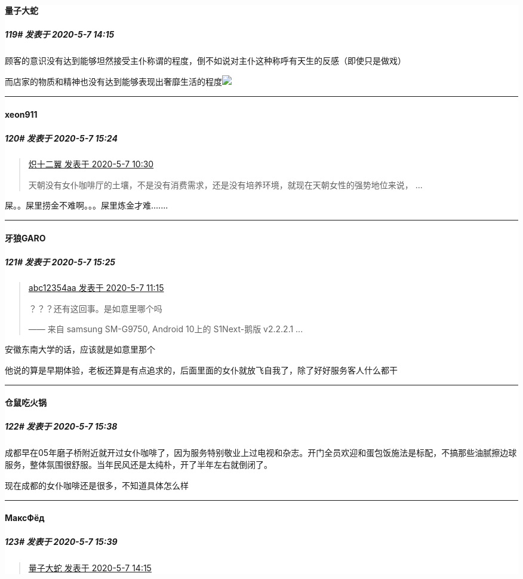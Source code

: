 ####  量子大蛇  
##### 119#       发表于 2020-5-7 14:15


顾客的意识没有达到能够坦然接受主仆称谓的程度，倒不如说对主仆这种称呼有天生的反感（即使只是做戏）

而店家的物质和精神也没有达到能够表现出奢靡生活的程度<img src="https://static.saraba1st.com/image/smiley/face2017/065.png" referrerpolicy="no-referrer">


-----

####  xeon911  
##### 120#       发表于 2020-5-7 15:24


<blockquote><a href="httphttps://bbs.saraba1st.com/2b/forum.php?mod=redirect&amp;goto=findpost&amp;pid=47329425&amp;ptid=1933166" target="_blank">炽十二翼 发表于 2020-5-7 10:30</a>

天朝没有女仆咖啡厅的土壤，不是没有消费需求，还是没有培养环境，就现在天朝女性的强势地位来说， ...</blockquote>
屎。。屎里捞金不难啊。。。屎里炼金才难.......


-----

####  牙狼GARO  
##### 121#       发表于 2020-5-7 15:25


<blockquote><a href="httphttps://bbs.saraba1st.com/2b/forum.php?mod=redirect&amp;goto=findpost&amp;pid=47329934&amp;ptid=1933166" target="_blank">abc12354aa 发表于 2020-5-7 11:15</a>

？？？还有这回事。是如意里哪个吗


—— 来自 samsung SM-G9750, Android 10上的 S1Next-鹅版 v2.2.2.1 ...</blockquote>
安徽东南大学的话，应该就是如意里那个

他说的算是早期体验，老板还算是有点追求的，后面里面的女仆就放飞自我了，除了好好服务客人什么都干


-----

####  仓鼠吃火锅  
##### 122#       发表于 2020-5-7 15:38


成都早在05年磨子桥附近就开过女仆咖啡了，因为服务特别敬业上过电视和杂志。开门全员欢迎和蛋包饭施法是标配，不搞那些油腻擦边球服务，整体氛围很舒服。当年民风还是太纯朴，开了半年左右就倒闭了。

现在成都的女仆咖啡还是很多，不知道具体怎么样


-----

####  МаксФёд  
##### 123#       发表于 2020-5-7 15:39


<blockquote><a href="httphttps://bbs.saraba1st.com/2b/forum.php?mod=redirect&amp;goto=findpost&amp;pid=47332137&amp;ptid=1933166" target="_blank">量子大蛇 发表于 2020-5-7 14:15</a>
